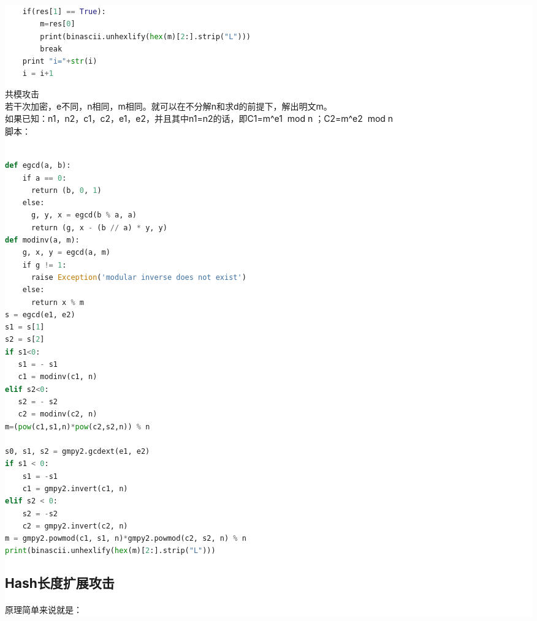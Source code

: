```python
    if(res[1] == True):  
        m=res[0]  
        print(binascii.unhexlify(hex(m)[2:].strip("L")))  
        break  
    print "i="+str(i)  
    i = i+1
```

共模攻击  
若干次加密，e不同，n相同，m相同。就可以在不分解n和求d的前提下，解出明文m。  
如果已知：n1，n2，c1，c2，e1，e2，并且其中n1=n2的话，即C1=m^e1  mod n ；C2=m^e2  mod n  
脚本：  
​  
```python
def egcd(a, b):  
    if a == 0:  
      return (b, 0, 1)  
    else:  
      g, y, x = egcd(b % a, a)  
      return (g, x - (b // a) * y, y)  
def modinv(a, m):  
    g, x, y = egcd(a, m)  
    if g != 1:  
      raise Exception('modular inverse does not exist')  
    else:  
      return x % m  
s = egcd(e1, e2)  
s1 = s[1]  
s2 = s[2]  
if s1<0:  
   s1 = - s1  
   c1 = modinv(c1, n)  
elif s2<0:  
   s2 = - s2  
   c2 = modinv(c2, n)  
m=(pow(c1,s1,n)*pow(c2,s2,n)) % n  
​  
s0, s1, s2 = gmpy2.gcdext(e1, e2)  
if s1 < 0:  
    s1 = -s1  
    c1 = gmpy2.invert(c1, n)  
elif s2 < 0:  
    s2 = -s2  
    c2 = gmpy2.invert(c2, n)  
m = gmpy2.powmod(c1, s1, n)*gmpy2.powmod(c2, s2, n) % n  
print(binascii.unhexlify(hex(m)[2:].strip("L")))
```

## Hash长度扩展攻击

原理简单来说就是：
